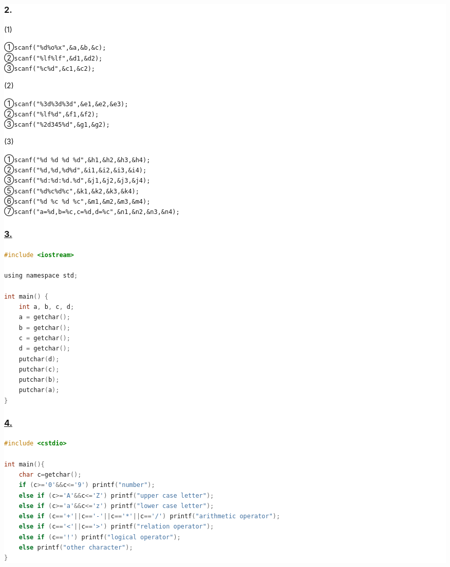 ### 2.

(1)

①`scanf("%d%o%x",&a,&b,&c);`<br>
②`scanf("%lf%lf",&d1,&d2);`<br>
③`scanf("%c%d",&c1,&c2);`

(2)

①`scanf("%3d%3d%3d",&e1,&e2,&e3);`<br>
②`scanf("%lf%d",&f1,&f2);`<br>
③`scanf("%2d345%d",&g1,&g2);`

(3)

①`scanf("%d %d %d %d",&h1,&h2,&h3,&h4);`<br>
②`scanf("%d,%d,%d%d",&i1,&i2,&i3,&i4);`<br>
③`scanf("%d:%d:%d.%d",&j1,&j2,&j3,&j4);`<br>
⑤`scanf("%d%c%d%c",&k1,&k2,&k3,&k4);`<br>
⑥`scanf("%d %c %d %c",&m1,&m2,&m3,&m4);`<br>
⑦`scanf("a=%d,b=%c,c=%d,d=%c",&n1,&n2,&n3,&n4);`

### [3.](../programs/chapter3/3.3.c)

```c
#include <iostream>

using namespace std;

int main() {
    int a, b, c, d;
    a = getchar();
    b = getchar();
    c = getchar();
    d = getchar();
    putchar(d);
    putchar(c);
    putchar(b);
    putchar(a);
}
```

### [4.](../programs/chapter3/3.4.c)

```c
#include <cstdio>

int main(){
    char c=getchar();
    if (c>='0'&&c<='9') printf("number");
    else if (c>='A'&&c<='Z') printf("upper case letter");
    else if (c>='a'&&c<='z') printf("lower case letter");
    else if (c=='+'||c=='-'||c=='*'||c=='/') printf("arithmetic operator");
    else if (c=='<'||c=='>') printf("relation operator");
    else if (c=='!') printf("logical operator");
    else printf("other character");
}

```
